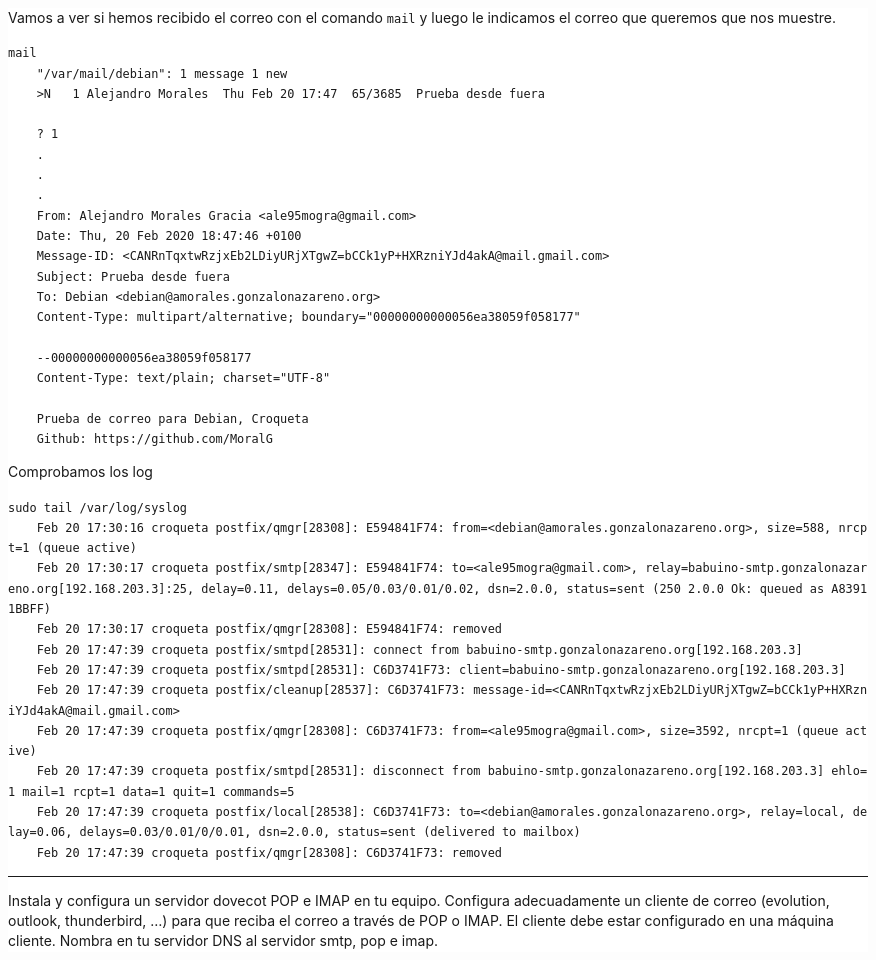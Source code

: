 Vamos a ver si hemos recibido el correo con el comando `mail` y luego le indicamos el correo que queremos que nos muestre.

~~~
mail
    "/var/mail/debian": 1 message 1 new
    >N   1 Alejandro Morales  Thu Feb 20 17:47  65/3685  Prueba desde fuera

    ? 1
    .
    .
    .
    From: Alejandro Morales Gracia <ale95mogra@gmail.com>
    Date: Thu, 20 Feb 2020 18:47:46 +0100
    Message-ID: <CANRnTqxtwRzjxEb2LDiyURjXTgwZ=bCCk1yP+HXRzniYJd4akA@mail.gmail.com>
    Subject: Prueba desde fuera
    To: Debian <debian@amorales.gonzalonazareno.org>
    Content-Type: multipart/alternative; boundary="00000000000056ea38059f058177"

    --00000000000056ea38059f058177
    Content-Type: text/plain; charset="UTF-8"

    Prueba de correo para Debian, Croqueta
    Github: https://github.com/MoralG
~~~

Comprobamos los log
~~~
sudo tail /var/log/syslog
    Feb 20 17:30:16 croqueta postfix/qmgr[28308]: E594841F74: from=<debian@amorales.gonzalonazareno.org>, size=588, nrcpt=1 (queue active)
    Feb 20 17:30:17 croqueta postfix/smtp[28347]: E594841F74: to=<ale95mogra@gmail.com>, relay=babuino-smtp.gonzalonazareno.org[192.168.203.3]:25, delay=0.11, delays=0.05/0.03/0.01/0.02, dsn=2.0.0, status=sent (250 2.0.0 Ok: queued as A83911BBFF)
    Feb 20 17:30:17 croqueta postfix/qmgr[28308]: E594841F74: removed
    Feb 20 17:47:39 croqueta postfix/smtpd[28531]: connect from babuino-smtp.gonzalonazareno.org[192.168.203.3]
    Feb 20 17:47:39 croqueta postfix/smtpd[28531]: C6D3741F73: client=babuino-smtp.gonzalonazareno.org[192.168.203.3]
    Feb 20 17:47:39 croqueta postfix/cleanup[28537]: C6D3741F73: message-id=<CANRnTqxtwRzjxEb2LDiyURjXTgwZ=bCCk1yP+HXRzniYJd4akA@mail.gmail.com>
    Feb 20 17:47:39 croqueta postfix/qmgr[28308]: C6D3741F73: from=<ale95mogra@gmail.com>, size=3592, nrcpt=1 (queue active)
    Feb 20 17:47:39 croqueta postfix/smtpd[28531]: disconnect from babuino-smtp.gonzalonazareno.org[192.168.203.3] ehlo=1 mail=1 rcpt=1 data=1 quit=1 commands=5
    Feb 20 17:47:39 croqueta postfix/local[28538]: C6D3741F73: to=<debian@amorales.gonzalonazareno.org>, relay=local, delay=0.06, delays=0.03/0.01/0/0.01, dsn=2.0.0, status=sent (delivered to mailbox)
    Feb 20 17:47:39 croqueta postfix/qmgr[28308]: C6D3741F73: removed
~~~

-----------------------------------------------
Instala y configura un servidor dovecot POP e IMAP en tu equipo. Configura adecuadamente un cliente de correo (evolution, outlook, thunderbird, …) para que reciba el correo a través de POP o IMAP. El cliente debe estar configurado en una máquina cliente. Nombra en tu servidor DNS al servidor smtp, pop e imap.
